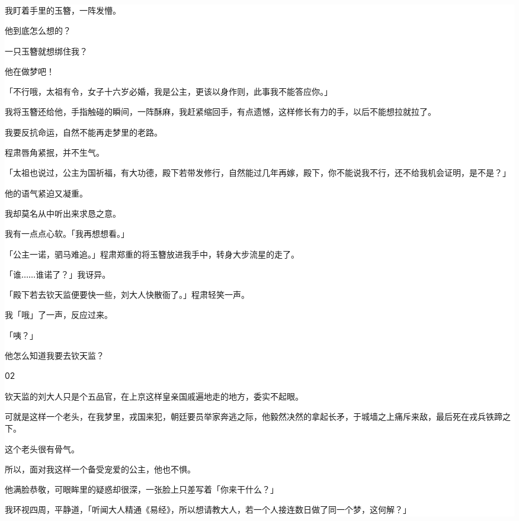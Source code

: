 我盯着手里的玉簪，一阵发懵。


他到底怎么想的？


一只玉簪就想绑住我？


他在做梦吧！


「不行哦，太祖有令，女子十六岁必婚，我是公主，更该以身作则，此事我不能答应你。」


我将玉簪还给他，手指触碰的瞬间，一阵酥麻，我赶紧缩回手，有点遗憾，这样修长有力的手，以后不能想拉就拉了。


我要反抗命运，自然不能再走梦里的老路。


程肃唇角紧抿，并不生气。


「太祖也说过，公主为国祈福，有大功德，殿下若带发修行，自然能过几年再嫁，殿下，你不能说我不行，还不给我机会证明，是不是？」


他的语气紧迫又凝重。


我却莫名从中听出来求恳之意。


我有一点点心软。「我再想想看。」


「公主一诺，驷马难追。」程肃郑重的将玉簪放进我手中，转身大步流星的走了。


「谁……谁诺了？」我讶异。


「殿下若去钦天监便要快一些，刘大人快散衙了。」程肃轻笑一声。


我「哦」了一声，反应过来。


「咦？」


他怎么知道我要去钦天监？


02


钦天监的刘大人只是个五品官，在上京这样皇亲国戚遍地走的地方，委实不起眼。


可就是这样一个老头，在我梦里，戎国来犯，朝廷要员举家奔逃之际，他毅然决然的拿起长矛，于城墙之上痛斥来敌，最后死在戎兵铁蹄之下。


这个老头很有骨气。


所以，面对我这样一个备受宠爱的公主，他也不惧。


他满脸恭敬，可眼眸里的疑惑却很深，一张脸上只差写着「你来干什么？」


我环视四周，平静道，「听闻大人精通《易经》，所以想请教大人，若一个人接连数日做了同一个梦，这何解？」

